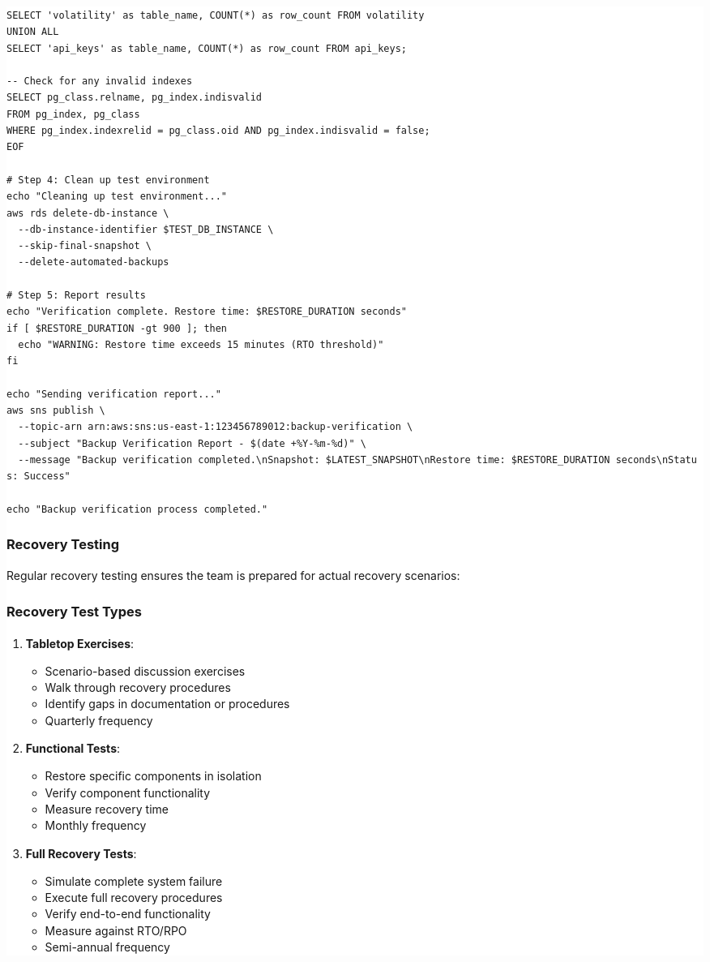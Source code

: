 ```
SELECT 'volatility' as table_name, COUNT(*) as row_count FROM volatility
UNION ALL
SELECT 'api_keys' as table_name, COUNT(*) as row_count FROM api_keys;

-- Check for any invalid indexes
SELECT pg_class.relname, pg_index.indisvalid
FROM pg_index, pg_class
WHERE pg_index.indexrelid = pg_class.oid AND pg_index.indisvalid = false;
EOF

# Step 4: Clean up test environment
echo "Cleaning up test environment..."
aws rds delete-db-instance \
  --db-instance-identifier $TEST_DB_INSTANCE \
  --skip-final-snapshot \
  --delete-automated-backups

# Step 5: Report results
echo "Verification complete. Restore time: $RESTORE_DURATION seconds"
if [ $RESTORE_DURATION -gt 900 ]; then
  echo "WARNING: Restore time exceeds 15 minutes (RTO threshold)"
fi

echo "Sending verification report..."
aws sns publish \
  --topic-arn arn:aws:sns:us-east-1:123456789012:backup-verification \
  --subject "Backup Verification Report - $(date +%Y-%m-%d)" \
  --message "Backup verification completed.\nSnapshot: $LATEST_SNAPSHOT\nRestore time: $RESTORE_DURATION seconds\nStatus: Success"

echo "Backup verification process completed."
```

### Recovery Testing

Regular recovery testing ensures the team is prepared for actual recovery scenarios:

### Recovery Test Types

1. **Tabletop Exercises**:
   - Scenario-based discussion exercises
   - Walk through recovery procedures
   - Identify gaps in documentation or procedures
   - Quarterly frequency

2. **Functional Tests**:
   - Restore specific components in isolation
   - Verify component functionality
   - Measure recovery time
   - Monthly frequency

3. **Full Recovery Tests**:
   - Simulate complete system failure
   - Execute full recovery procedures
   - Verify end-to-end functionality
   - Measure against RTO/RPO
   - Semi-annual frequency
